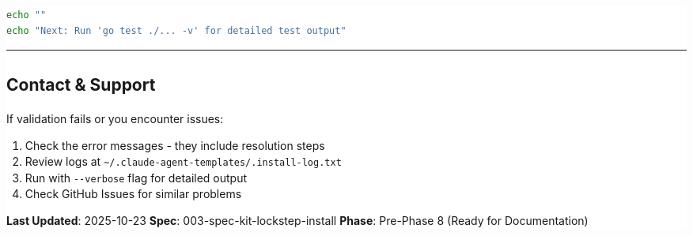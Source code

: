 ```bash
echo ""
echo "Next: Run 'go test ./... -v' for detailed test output"
```

---

## Contact & Support

If validation fails or you encounter issues:

1. Check the error messages - they include resolution steps
2. Review logs at `~/.claude-agent-templates/.install-log.txt`
3. Run with `--verbose` flag for detailed output
4. Check GitHub Issues for similar problems

**Last Updated**: 2025-10-23
**Spec**: 003-spec-kit-lockstep-install
**Phase**: Pre-Phase 8 (Ready for Documentation)
